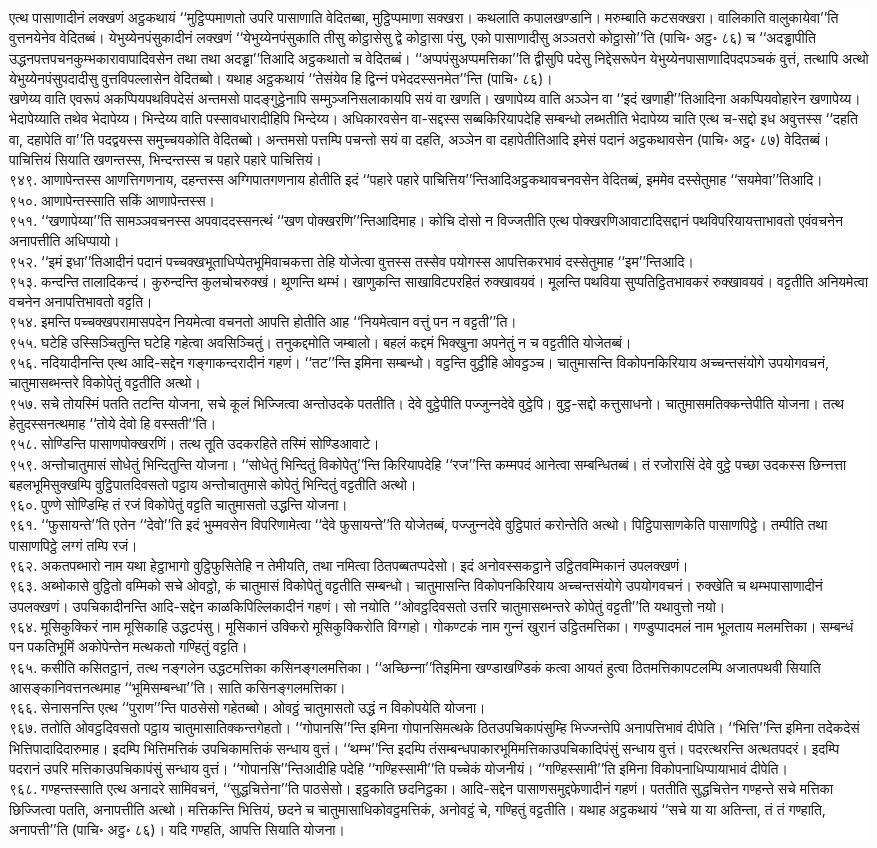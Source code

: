 एत्थ पासाणादीनं लक्खणं अट्ठकथायं ‘‘मुट्ठिप्पमाणतो उपरि पासाणाति वेदितब्बा, मुट्ठिप्पमाणा सक्खरा। कथलाति कपालखण्डानि। मरुम्बाति कटसक्खरा। वालिकाति वालुकायेवा’’ति वुत्तनयेनेव वेदितब्बं। येभुय्येनपंसुकादीनं लक्खणं ‘‘येभुय्येनपंसुकाति तीसु कोट्ठासेसु द्वे कोट्ठासा पंसु, एको पासाणादीसु अञ्‍ञतरो कोट्ठासो’’ति (पाचि॰ अट्ठ॰ ८६) च ‘‘अदड्ढापीति उद्धनपत्तपचनकुम्भकारावापादिवसेन तथा तथा अदड्ढा’’तिआदि अट्ठकथातो च वेदितब्बं। ‘‘अप्पपंसुअप्पमत्तिका’’ति द्वीसुपि पदेसु निद्देसरूपेन येभुय्येनपासाणादिपदपञ्‍चकं वुत्तं, तत्थापि अत्थो येभुय्येनपंसुपदादीसु वुत्तविपल्‍लासेन वेदितब्बो। यथाह अट्ठकथायं ‘‘तेसंयेव हि द्विन्‍नं पभेददस्सनमेत’’न्ति (पाचि॰ ८६)।  
खणेय्य वाति एवरूपं अकप्पियपथविपदेसं अन्तमसो पादङ्गुट्ठेनापि सम्मुञ्‍जनिसलाकायपि सयं वा खणति। खणापेय्य वाति अञ्‍ञेन वा ‘‘इदं खणाही’’तिआदिना अकप्पियवोहारेन खणापेय्य। भेदापेय्याति तथेव भेदापेय्य। भिन्देय्य वाति पस्सावधारादीहिपि भिन्देय्य। अधिकारवसेन वा-सद्दस्स सब्बकिरियापदेहि सम्बन्धो लब्भतीति भेदापेय्य चाति एत्थ च-सद्दो इध अवुत्तस्स ‘‘दहति वा, दहापेति वा’’ति पदद्वयस्स समुच्‍चयकोति वेदितब्बो। अन्तमसो पत्तम्पि पचन्तो सयं वा दहति, अञ्‍ञेन वा दहापेतीतिआदि इमेसं पदानं अट्ठकथावसेन (पाचि॰ अट्ठ॰ ८७) वेदितब्बं। पाचित्तियं सियाति खणन्तस्स, भिन्दन्तस्स च पहारे पहारे पाचित्तियं।  
९४९. आणापेन्तस्स आणत्तिगणनाय, दहन्तस्स अग्गिपातगणनाय होतीति इदं ‘‘पहारे पहारे पाचित्तिय’’न्तिआदिअट्ठकथावचनवसेन वेदितब्बं, इममेव दस्सेतुमाह ‘‘सयमेवा’’तिआदि।  
९५०. आणापेन्तस्साति सकिं आणापेन्तस्स।  
९५१. ‘‘खणापेय्या’’ति सामञ्‍ञवचनस्स अपवाददस्सनत्थं ‘‘खण पोक्खरणि’’न्तिआदिमाह। कोचि दोसो न विज्‍जतीति एत्थ पोक्खरणिआवाटादिसद्दानं पथविपरियायत्ताभावतो एवंवचनेन अनापत्तीति अधिप्पायो।  
९५२. ‘‘इमं इधा’’तिआदीनं पदानं पच्‍चक्खभूताधिप्पेतभूमिवाचकत्ता तेहि योजेत्वा वुत्तस्स तस्सेव पयोगस्स आपत्तिकरभावं दस्सेतुमाह ‘‘इम’’न्तिआदि।  
९५३. कन्दन्ति तालादिकन्दं। कुरुन्दन्ति कुलचोचरुक्खं। थूणन्ति थम्भं। खाणुकन्ति साखाविटपरहितं रुक्खावयवं। मूलन्ति पथविया सुप्पतिट्ठितभावकरं रुक्खावयवं। वट्टतीति अनियमेत्वा वचनेन अनापत्तिभावतो वट्टति।  
९५४. इमन्ति पच्‍चक्खपरामासपदेन नियमेत्वा वचनतो आपत्ति होतीति आह ‘‘नियमेत्वान वत्तुं पन न वट्टती’’ति।  
९५५. घटेहि उस्सिञ्‍चितुन्ति घटेहि गहेत्वा अवसिञ्‍चितुं। तनुकद्दमोति जम्बालो। बहलं कद्दमं भिक्खुना अपनेतुं न च वट्टतीति योजेतब्बं।  
९५६. नदियादीनन्ति एत्थ आदि-सद्देन गङ्गाकन्दरादीनं गहणं। ‘‘तट’’न्ति इमिना सम्बन्धो। वट्ठन्ति वुट्ठीहि ओवट्ठञ्‍च। चातुमासन्ति विकोपनकिरियाय अच्‍चन्तसंयोगे उपयोगवचनं, चातुमासब्भन्तरे विकोपेतुं वट्टतीति अत्थो।  
९५७. सचे तोयस्मिं पतति तटन्ति योजना, सचे कूलं भिज्‍जित्वा अन्तोउदके पततीति। देवे वुट्ठेपीति पज्‍जुन्‍नदेवे वुट्ठेपि। वुट्ठ-सद्दो कत्तुसाधनो। चातुमासमतिक्‍कन्तेपीति योजना। तत्थ हेतुदस्सनत्थमाह ‘‘तोये देवो हि वस्सती’’ति।  
९५८. सोण्डिन्ति पासाणपोक्खरणिं। तत्थ तूति उदकरहिते तस्मिं सोण्डिआवाटे।  
९५९. अन्तोचातुमासं सोधेतुं भिन्दितुन्ति योजना। ‘‘सोधेतुं भिन्दितुं विकोपेतु’’न्ति किरियापदेहि ‘‘रज’’न्ति कम्मपदं आनेत्वा सम्बन्धितब्बं। तं रजोरासिं देवे वुट्ठे पच्छा उदकस्स छिन्‍नत्ता बहलभूमिसुक्खम्पि वुट्ठिपातदिवसतो पट्ठाय अन्तोचातुमासे कोपेतुं भिन्दितुं वट्टतीति अत्थो।  
९६०. पुण्णे सोण्डिम्हि तं रजं विकोपेतुं वट्टति चातुमासतो उद्धन्ति योजना।  
९६१. ‘‘फुसायन्ते’’ति एतेन ‘‘देवो’’ति इदं भुम्मवसेन विपरिणामेत्वा ‘‘देवे फुसायन्ते’’ति योजेतब्बं, पज्‍जुन्‍नदेवे वुट्ठिपातं करोन्तेति अत्थो। पिट्ठिपासाणकेति पासाणपिट्ठे। तम्पीति तथा पासाणपिट्ठे लग्गं तम्पि रजं।  
९६२. अकतपब्भारो नाम यथा हेट्ठाभागो वुट्ठिफुसितेहि न तेमीयति, तथा नमित्वा ठितपब्बतप्पदेसो। इदं अनोवस्सकट्ठाने उट्ठितवम्मिकानं उपलक्खणं।  
९६३. अब्भोकासे वुट्ठितो वम्मिको सचे ओवट्ठो, कं चातुमासं विकोपेतुं वट्टतीति सम्बन्धो। चातुमासन्ति विकोपनकिरियाय अच्‍चन्तसंयोगे उपयोगवचनं। रुक्खेति च थम्भपासाणादीनं उपलक्खणं। उपचिकादीनन्ति आदि-सद्देन काळकिपिल्‍लिकादीनं गहणं। सो नयोति ‘‘ओवट्ठदिवसतो उत्तरि चातुमासब्भन्तरे कोपेतुं वट्टती’’ति यथावुत्तो नयो।  
९६४. मूसिकुक्‍किरं नाम मूसिकाहि उद्धटपंसु। मूसिकानं उक्‍किरो मूसिकुक्‍किरोति विग्गहो। गोकण्टकं नाम गुन्‍नं खुरानं उट्ठितमत्तिका। गण्डुप्पादमलं नाम भूलताय मलमत्तिका। सम्बन्धं पन पकतिभूमिं अकोपेन्तेन मत्थकतो गण्हितुं वट्टति।  
९६५. कसीति कसितट्ठानं, तत्थ नङ्गलेन उद्धटमत्तिका कसिनङ्गलमत्तिका। ‘‘अच्छिन्‍ना’’तिइमिना खण्डाखण्डिकं कत्वा आयतं हुत्वा ठितमत्तिकापटलम्पि अजातपथवी सियाति आसङ्कानिवत्तनत्थमाह ‘‘भूमिसम्बन्धा’’ति। साति कसिनङ्गलमत्तिका।  
९६६. सेनासनन्ति एत्थ ‘‘पुराण’’न्ति पाठसेसो गहेतब्बो। ओवट्ठं चातुमासतो उद्धं न विकोपयेति योजना।  
९६७. ततोति ओवट्ठदिवसतो पट्ठाय चातुमासातिक्‍कन्तगेहतो। ‘‘गोपानसि’’न्ति इमिना गोपानसिमत्थके ठितउपचिकापंसुम्हि भिज्‍जन्तेपि अनापत्तिभावं दीपेति। ‘‘भित्ति’’न्ति इमिना तदेकदेसं भित्तिपादादिदारुमाह। इदम्पि भित्तिमत्तिकं उपचिकामत्तिकं सन्धाय वुत्तं। ‘‘थम्भ’’न्ति इदम्पि तंसम्बन्धपाकारभूमिमत्तिकाउपचिकादिपंसुं सन्धाय वुत्तं। पदरत्थरन्ति अत्थतपदरं। इदम्पि पदरानं उपरि मत्तिकाउपचिकापंसुं सन्धाय वुत्तं। ‘‘गोपानसि’’न्तिआदीहि पदेहि ‘‘गण्हिस्सामी’’ति पच्‍चेकं योजनीयं। ‘‘गण्हिस्सामी’’ति इमिना विकोपनाधिप्पायाभावं दीपेति।  
९६८. गण्हन्तस्साति एत्थ अनादरे सामिवचनं, ‘‘सुद्धचित्तेना’’ति पाठसेसो। इट्ठकाति छदनिट्ठका। आदि-सद्देन पासाणसमुद्दफेणादीनं गहणं। पततीति सुद्धचित्तेन गण्हन्ते सचे मत्तिका छिज्‍जित्वा पतति, अनापत्तीति अत्थो। मत्तिकन्ति भित्तियं, छदने च चातुमासाधिकोवट्ठमत्तिकं, अनोवट्ठं चे, गण्हितुं वट्टतीति। यथाह अट्ठकथायं ‘‘सचे या या अतिन्ता, तं तं गण्हाति, अनापत्ती’’ति (पाचि॰ अट्ठ॰ ८६)। यदि गण्हति, आपत्ति सियाति योजना।  